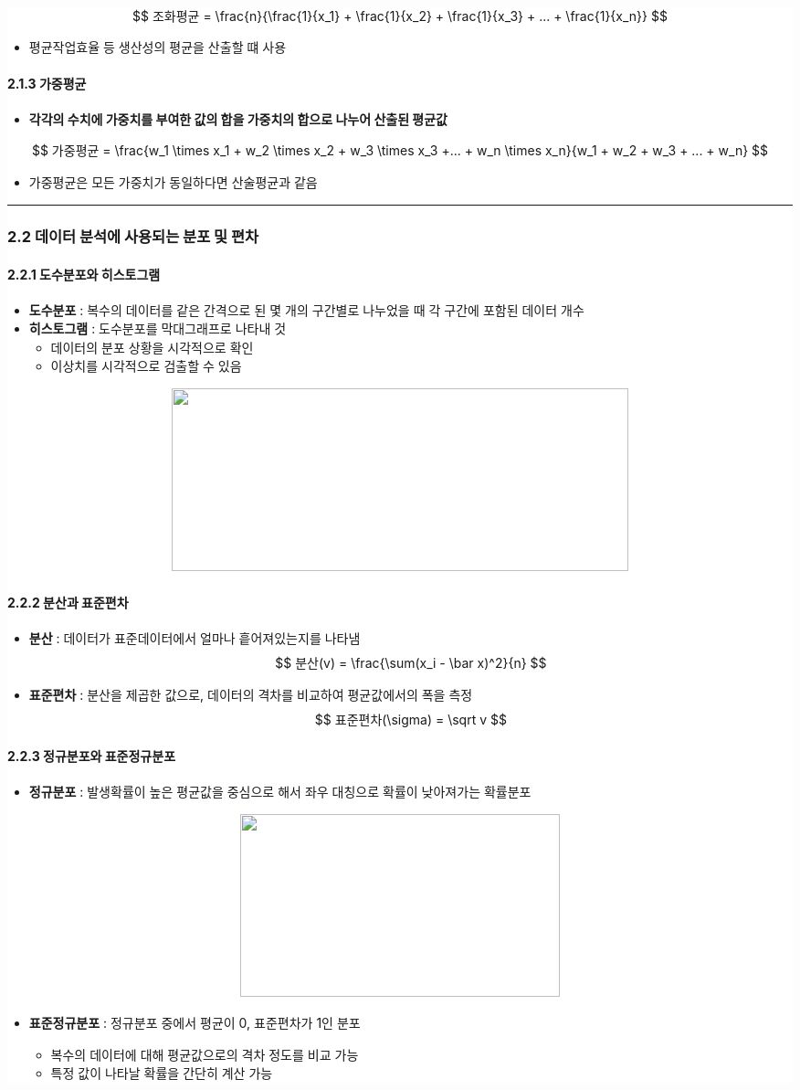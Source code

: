 
  

  

$$
조화평균 = \frac{n}{\frac{1}{x_1} + \frac{1}{x_2} + \frac{1}{x_3} + ... + \frac{1}{x_n}}
$$

- 평균작업효율 등 생산성의 평균을 산출할 떄 사용

#### 2.1.3 가중평균

- **각각의 수치에 가중치를 부여한 값의 합을 가중치의 합으로 나누어 산출된 평균값**

$$
가중평균 = \frac{w_1 \times x_1 + w_2 \times x_2 + w_3 \times x_3 +... + w_n \times x_n}{w_1 + w_2 + w_3 + ... + w_n}
$$

- 가중평균은 모든 가중치가 동일하다면 산술평균과 같음

---

### 2.2 데이터 분석에 사용되는 분포 및 편차

#### 2.2.1 도수분포와 히스토그램

- **도수분포** : 복수의 데이터를 같은 간격으로 된 몇 개의 구간별로 나누었을 때 각 구간에 포함된 데이터 개수
- **히스토그램** : 도수분포를 막대그래프로 나타내 것
  - 데이터의 분포 상황을 시각적으로 확인
  - 이상치를 시각적으로 검출할 수 있음
  

<center><img src="데이터가 보인다(1-3).assets/image-20200320132555281.png" width="500" height="200"></center>

#### 2.2.2 분산과 표준편차

- **분산** : 데이터가 표준데이터에서 얼마나 흩어져있는지를 나타냄
  $$
  분산(v) = \frac{\sum(x_i - \bar x)^2}{n}
  $$

- **표준편차** : 분산을 제곱한 값으로, 데이터의 격차를 비교하여 평균값에서의 폭을 측정
  $$
  표준편차(\sigma) = \sqrt v
  $$
  

#### 2.2.3 정규분포와 표준정규분포

- **정규분포** : 발생확률이 높은 평균값을 중심으로 해서 좌우 대칭으로 확률이 낮아져가는 확률분포

<center><img src="데이터가 보인다(1-3).assets/image-20200320134002695.png" width="350" height="200"></center>

- **표준정규분포** : 정규분포 중에서 평균이 0, 표준편차가 1인 분포
  
  - 복수의 데이터에 대해 평균값으로의 격차 정도를 비교 가능
  - 특정 값이 나타날 확률을 간단히 계산 가능
  